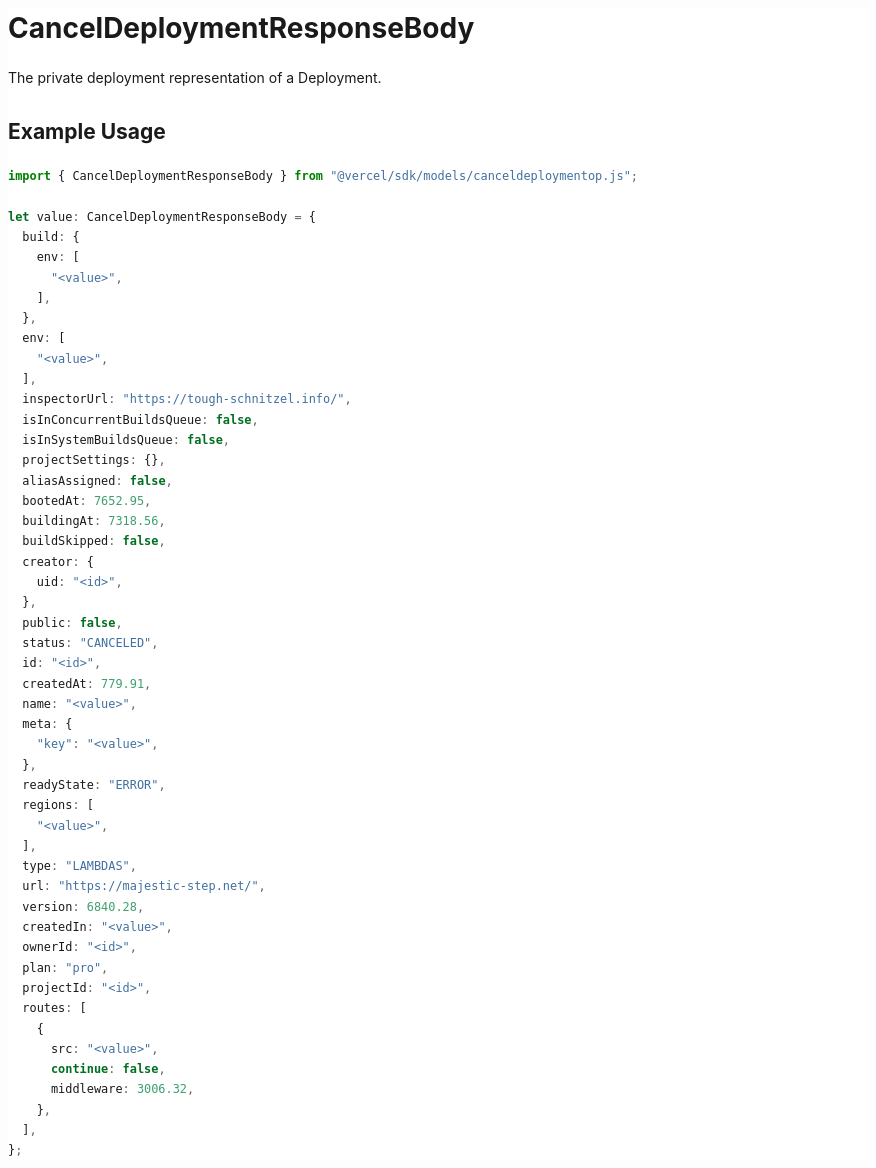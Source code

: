 # CancelDeploymentResponseBody

The private deployment representation of a Deployment.

## Example Usage

```typescript
import { CancelDeploymentResponseBody } from "@vercel/sdk/models/canceldeploymentop.js";

let value: CancelDeploymentResponseBody = {
  build: {
    env: [
      "<value>",
    ],
  },
  env: [
    "<value>",
  ],
  inspectorUrl: "https://tough-schnitzel.info/",
  isInConcurrentBuildsQueue: false,
  isInSystemBuildsQueue: false,
  projectSettings: {},
  aliasAssigned: false,
  bootedAt: 7652.95,
  buildingAt: 7318.56,
  buildSkipped: false,
  creator: {
    uid: "<id>",
  },
  public: false,
  status: "CANCELED",
  id: "<id>",
  createdAt: 779.91,
  name: "<value>",
  meta: {
    "key": "<value>",
  },
  readyState: "ERROR",
  regions: [
    "<value>",
  ],
  type: "LAMBDAS",
  url: "https://majestic-step.net/",
  version: 6840.28,
  createdIn: "<value>",
  ownerId: "<id>",
  plan: "pro",
  projectId: "<id>",
  routes: [
    {
      src: "<value>",
      continue: false,
      middleware: 3006.32,
    },
  ],
};
```
